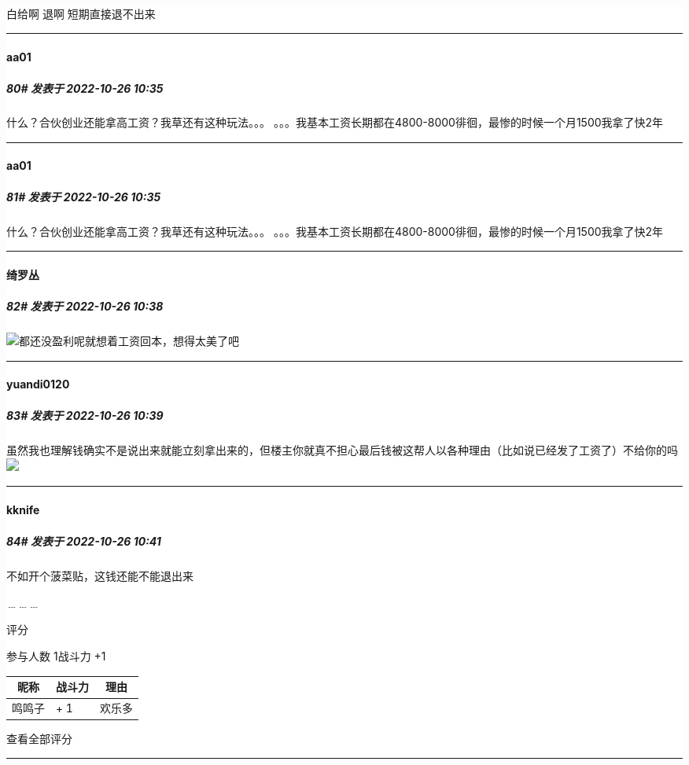 白给啊</blockquote>
退啊 短期直接退不出来



*****

####  aa01  
##### 80#       发表于 2022-10-26 10:35

什么？合伙创业还能拿高工资？我草还有这种玩法。。。 。。。我基本工资长期都在4800-8000徘徊，最惨的时候一个月1500我拿了快2年

*****

####  aa01  
##### 81#       发表于 2022-10-26 10:35

什么？合伙创业还能拿高工资？我草还有这种玩法。。。 。。。我基本工资长期都在4800-8000徘徊，最惨的时候一个月1500我拿了快2年

*****

####  绮罗丛  
##### 82#       发表于 2022-10-26 10:38

<img src="https://static.saraba1st.com/image/smiley/face2017/067.png" referrerpolicy="no-referrer">都还没盈利呢就想着工资回本，想得太美了吧

*****

####  yuandi0120  
##### 83#       发表于 2022-10-26 10:39

虽然我也理解钱确实不是说出来就能立刻拿出来的，但楼主你就真不担心最后钱被这帮人以各种理由（比如说已经发了工资了）不给你的吗<img src="https://static.saraba1st.com/image/smiley/face2017/068.png" referrerpolicy="no-referrer">



*****

####  kknife  
##### 84#       发表于 2022-10-26 10:41

不如开个菠菜贴，这钱还能不能退出来

﹍﹍﹍

评分

 参与人数 1战斗力 +1

|昵称|战斗力|理由|
|----|---|---|
| 鸣鸣子| + 1|欢乐多|

查看全部评分



*****
